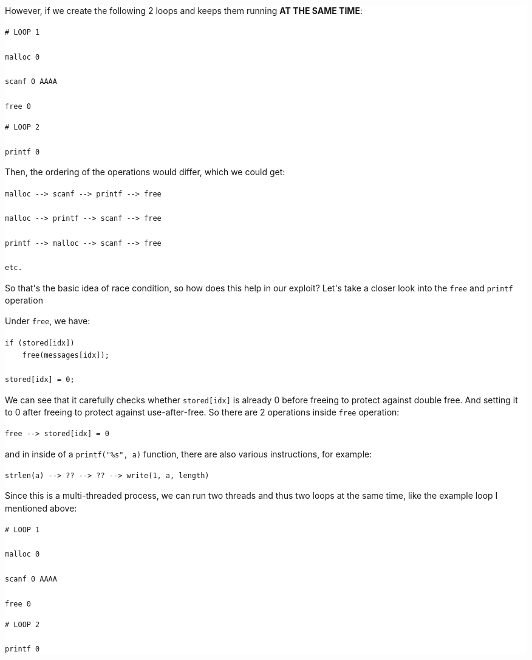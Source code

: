 However, if we create the following 2 loops and keeps them running **AT THE SAME TIME**:
```
# LOOP 1

malloc 0 

scanf 0 AAAA 

free 0 
```
```
# LOOP 2 

printf 0
```
Then, the ordering of the operations would differ, which we could get:
```
malloc --> scanf --> printf --> free 

malloc --> printf --> scanf --> free 

printf --> malloc --> scanf --> free

etc.
```

So that's the basic idea of race condition, so how does this help in our exploit?
Let's take a closer look into the `free` and `printf` operation

Under `free`, we have:
```
if (stored[idx]) 
	free(messages[idx]);

stored[idx] = 0;
```
We can see that it carefully checks whether `stored[idx]` is already 0 before freeing to protect against double free. And setting it to 0 after freeing to protect against use-after-free. So there are 2 operations inside `free` operation:

```
free --> stored[idx] = 0
```

and in inside of a `printf("%s", a)` function, there are also various instructions, for example:
```
strlen(a) --> ?? --> ?? --> write(1, a, length)
```

Since this is a multi-threaded process, we can run two threads and thus two loops at the same time, like the example loop I mentioned above:
```
# LOOP 1

malloc 0 

scanf 0 AAAA 

free 0 
```
```
# LOOP 2 

printf 0
```
